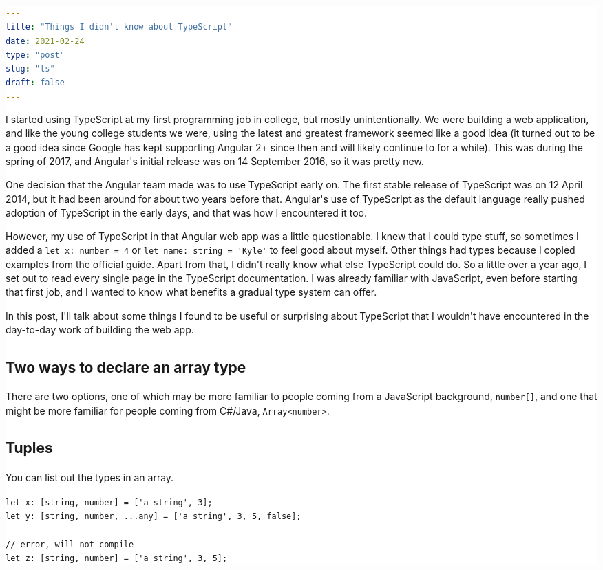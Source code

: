 ```yaml
---
title: "Things I didn't know about TypeScript"
date: 2021-02-24
type: "post"
slug: "ts"
draft: false
---
```


I started using TypeScript at my first programming job in college, but mostly
unintentionally. We were building a web application, and like the young college
students we were, using the latest and greatest framework seemed like a good
idea (it turned out to be a good idea since Google has kept supporting Angular
2+ since then and will likely continue to for a while). This was during the
spring of 2017, and Angular's initial release was on 14 September 2016, so it
was pretty new.

One decision that the Angular team made was to use TypeScript early on. The
first stable release of TypeScript was on 12 April 2014, but it had been around
for about two years before that. Angular's use of TypeScript as the default
language really pushed adoption of TypeScript in the early days, and that was
how I encountered it too.

However, my use of TypeScript in that Angular web app was a little questionable.
I knew that I could type stuff, so sometimes I added a `let x: number = 4` or
`let name: string = 'Kyle'` to feel good about myself. Other things had types
because I copied examples from the official guide. Apart from that, I didn't
really know what else TypeScript could do. So a little over a year ago, I set
out to read every single page in the TypeScript documentation. I was already
familiar with JavaScript, even before starting that first job, and I wanted to
know what benefits a gradual type system can offer.

In this post, I'll talk about some things I found to be useful or surprising
about TypeScript that I wouldn't have encountered in the day-to-day work of
building the web app.

## Two ways to declare an array type

There are two options, one of which may be more familiar to people coming from a
JavaScript background, `number[]`, and one that might be more familiar for
people coming from C#/Java, `Array<number>`.

## Tuples

You can list out the types in an array.

```
let x: [string, number] = ['a string', 3];
let y: [string, number, ...any] = ['a string', 3, 5, false];

// error, will not compile
let z: [string, number] = ['a string', 3, 5];
```

